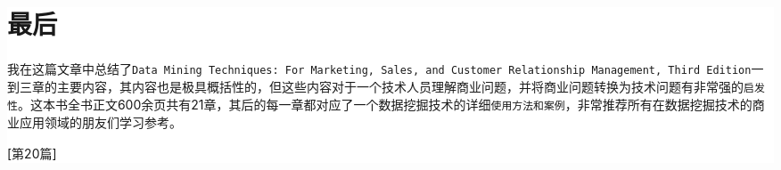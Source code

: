 # 最后

我在这篇文章中总结了`Data Mining Techniques: For Marketing, Sales, and Customer Relationship Management, Third Edition`一到三章的主要内容，其内容也是极具概括性的，但这些内容对于一个技术人员理解商业问题，并将商业问题转换为技术问题有非常强的`启发性`。这本书全书正文600余页共有21章，其后的每一章都对应了一个数据挖掘技术的详细`使用方法和案例`，非常推荐所有在数据挖掘技术的商业应用领域的朋友们学习参考。

[1]: http://raylei.space/2022/04/09/14-R-EDA-basics/	"使用 R 做 EDA 分析的基础知识"
[2]: https://raylei.space/2022/06/09/17-Price_Optimization_with_Random_Forest/	"基于数据挖掘分类算法的续保价格优化模型记录"

[第20篇]
